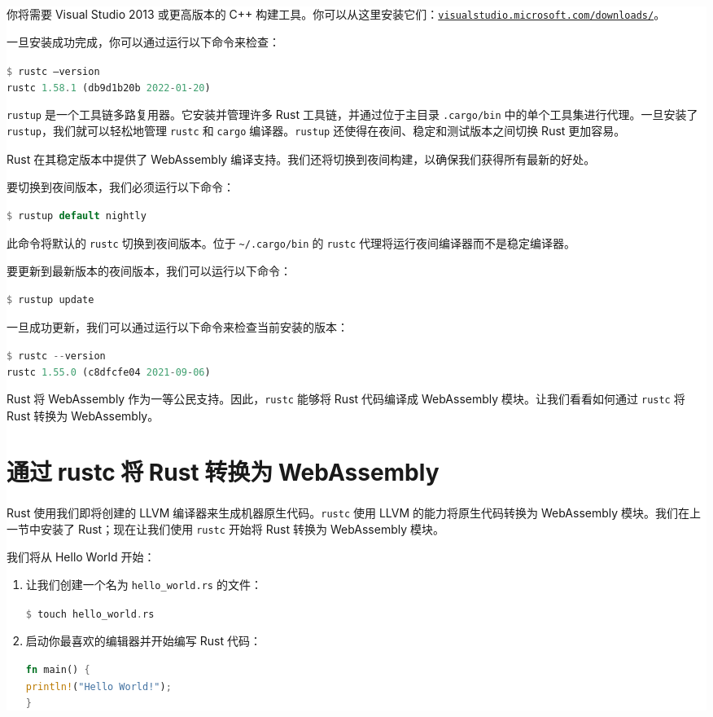 你将需要 Visual Studio 2013 或更高版本的 C++ 构建工具。你可以从这里安装它们：[`visualstudio.microsoft.com/downloads/`](https://visualstudio.microsoft.com/downloads/)。

一旦安装成功完成，你可以通过运行以下命令来检查：

```rs
$ rustc –version
rustc 1.58.1 (db9d1b20b 2022-01-20)
```

`rustup` 是一个工具链多路复用器。它安装并管理许多 Rust 工具链，并通过位于主目录 `.cargo/bin` 中的单个工具集进行代理。一旦安装了 `rustup`，我们就可以轻松地管理 `rustc` 和 `cargo` 编译器。`rustup` 还使得在夜间、稳定和测试版本之间切换 Rust 更加容易。

Rust 在其稳定版本中提供了 WebAssembly 编译支持。我们还将切换到夜间构建，以确保我们获得所有最新的好处。

要切换到夜间版本，我们必须运行以下命令：

```rs
$ rustup default nightly
```

此命令将默认的 `rustc` 切换到夜间版本。位于 `~/.cargo/bin` 的 `rustc` 代理将运行夜间编译器而不是稳定编译器。

要更新到最新版本的夜间版本，我们可以运行以下命令：

```rs
$ rustup update
```

一旦成功更新，我们可以通过运行以下命令来检查当前安装的版本：

```rs
$ rustc --version
rustc 1.55.0 (c8dfcfe04 2021-09-06)
```

Rust 将 WebAssembly 作为一等公民支持。因此，`rustc` 能够将 Rust 代码编译成 WebAssembly 模块。让我们看看如何通过 `rustc` 将 Rust 转换为 WebAssembly。

# 通过 rustc 将 Rust 转换为 WebAssembly

Rust 使用我们即将创建的 LLVM 编译器来生成机器原生代码。`rustc` 使用 LLVM 的能力将原生代码转换为 WebAssembly 模块。我们在上一节中安装了 Rust；现在让我们使用 `rustc` 开始将 Rust 转换为 WebAssembly 模块。

我们将从 Hello World 开始：

1.  让我们创建一个名为 `hello_world.rs` 的文件：

    ```rs
    $ touch hello_world.rs
    ```

1.  启动你最喜欢的编辑器并开始编写 Rust 代码：

    ```rs
    fn main() {    
    println!("Hello World!");
    }
    ```
